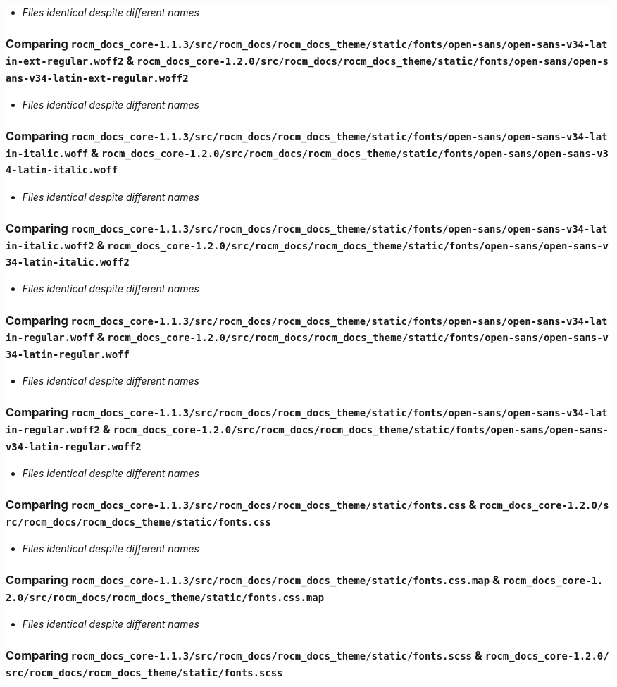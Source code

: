  * *Files identical despite different names*

### Comparing `rocm_docs_core-1.1.3/src/rocm_docs/rocm_docs_theme/static/fonts/open-sans/open-sans-v34-latin-ext-regular.woff2` & `rocm_docs_core-1.2.0/src/rocm_docs/rocm_docs_theme/static/fonts/open-sans/open-sans-v34-latin-ext-regular.woff2`

 * *Files identical despite different names*

### Comparing `rocm_docs_core-1.1.3/src/rocm_docs/rocm_docs_theme/static/fonts/open-sans/open-sans-v34-latin-italic.woff` & `rocm_docs_core-1.2.0/src/rocm_docs/rocm_docs_theme/static/fonts/open-sans/open-sans-v34-latin-italic.woff`

 * *Files identical despite different names*

### Comparing `rocm_docs_core-1.1.3/src/rocm_docs/rocm_docs_theme/static/fonts/open-sans/open-sans-v34-latin-italic.woff2` & `rocm_docs_core-1.2.0/src/rocm_docs/rocm_docs_theme/static/fonts/open-sans/open-sans-v34-latin-italic.woff2`

 * *Files identical despite different names*

### Comparing `rocm_docs_core-1.1.3/src/rocm_docs/rocm_docs_theme/static/fonts/open-sans/open-sans-v34-latin-regular.woff` & `rocm_docs_core-1.2.0/src/rocm_docs/rocm_docs_theme/static/fonts/open-sans/open-sans-v34-latin-regular.woff`

 * *Files identical despite different names*

### Comparing `rocm_docs_core-1.1.3/src/rocm_docs/rocm_docs_theme/static/fonts/open-sans/open-sans-v34-latin-regular.woff2` & `rocm_docs_core-1.2.0/src/rocm_docs/rocm_docs_theme/static/fonts/open-sans/open-sans-v34-latin-regular.woff2`

 * *Files identical despite different names*

### Comparing `rocm_docs_core-1.1.3/src/rocm_docs/rocm_docs_theme/static/fonts.css` & `rocm_docs_core-1.2.0/src/rocm_docs/rocm_docs_theme/static/fonts.css`

 * *Files identical despite different names*

### Comparing `rocm_docs_core-1.1.3/src/rocm_docs/rocm_docs_theme/static/fonts.css.map` & `rocm_docs_core-1.2.0/src/rocm_docs/rocm_docs_theme/static/fonts.css.map`

 * *Files identical despite different names*

### Comparing `rocm_docs_core-1.1.3/src/rocm_docs/rocm_docs_theme/static/fonts.scss` & `rocm_docs_core-1.2.0/src/rocm_docs/rocm_docs_theme/static/fonts.scss`
